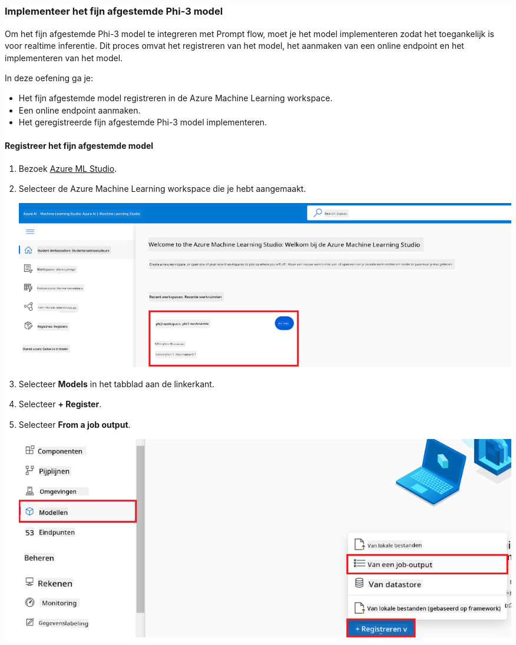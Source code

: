 ### Implementeer het fijn afgestemde Phi-3 model

Om het fijn afgestemde Phi-3 model te integreren met Prompt flow, moet je het model implementeren zodat het toegankelijk is voor realtime inferentie. Dit proces omvat het registreren van het model, het aanmaken van een online endpoint en het implementeren van het model.

In deze oefening ga je:

- Het fijn afgestemde model registreren in de Azure Machine Learning workspace.
- Een online endpoint aanmaken.
- Het geregistreerde fijn afgestemde Phi-3 model implementeren.

#### Registreer het fijn afgestemde model

1. Bezoek [Azure ML Studio](https://ml.azure.com/home?wt.mc_id=studentamb_279723).

1. Selecteer de Azure Machine Learning workspace die je hebt aangemaakt.

    ![Selecteer de workspace die je hebt aangemaakt.](../../../../../../translated_images/06-04-select-workspace.f5449319befd49bad6028622f194507712fccee9d744f96b78765d2c1ffcb9c3.nl.png)

1. Selecteer **Models** in het tabblad aan de linkerkant.
1. Selecteer **+ Register**.
1. Selecteer **From a job output**.

    ![Registreer model.](../../../../../../translated_images/07-01-register-model.46cad47d2bb083c74e616691ef836735209ffc42b29fb432a1acbef52e28d41f.nl.png)
